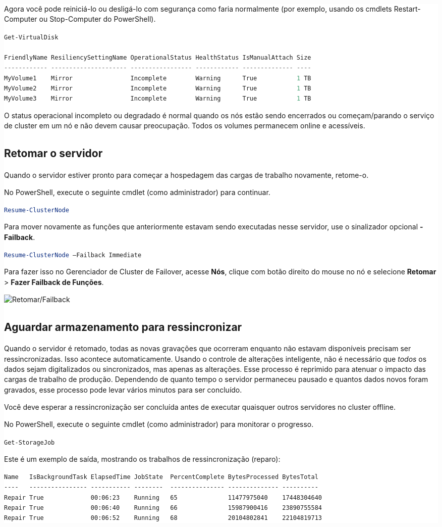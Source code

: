 Agora você pode reiniciá-lo ou desligá-lo com segurança como faria normalmente (por exemplo, usando os cmdlets Restart-Computer ou Stop-Computer do PowerShell).

```PowerShell
Get-VirtualDisk

FriendlyName ResiliencySettingName OperationalStatus HealthStatus IsManualAttach Size
------------ --------------------- ----------------- ------------ -------------- ----
MyVolume1    Mirror                Incomplete        Warning      True           1 TB
MyVolume2    Mirror                Incomplete        Warning      True           1 TB
MyVolume3    Mirror                Incomplete        Warning      True           1 TB
```

O status operacional incompleto ou degradado é normal quando os nós estão sendo encerrados ou começam/parando o serviço de cluster em um nó e não devem causar preocupação. Todos os volumes permanecem online e acessíveis.

## <a name="resuming-the-server"></a>Retomar o servidor

Quando o servidor estiver pronto para começar a hospedagem das cargas de trabalho novamente, retome-o.

No PowerShell, execute o seguinte cmdlet (como administrador) para continuar.

```PowerShell
Resume-ClusterNode
```

Para mover novamente as funções que anteriormente estavam sendo executadas nesse servidor, use o sinalizador opcional **-Failback**.

```PowerShell
Resume-ClusterNode –Failback Immediate
```

Para fazer isso no Gerenciador de Cluster de Failover, acesse **Nós**, clique com botão direito do mouse no nó e selecione **Retomar** > **Fazer Failback de Funções**.

![Retomar/Failback](media/maintain-servers/resume-failback.png)

## <a name="waiting-for-storage-to-resync"></a>Aguardar armazenamento para ressincronizar

Quando o servidor é retomado, todas as novas gravações que ocorreram enquanto não estavam disponíveis precisam ser ressincronizadas. Isso acontece automaticamente. Usando o controle de alterações inteligente, não é necessário que *todos* os dados sejam digitalizados ou sincronizados, mas apenas as alterações. Esse processo é reprimido para atenuar o impacto das cargas de trabalho de produção. Dependendo de quanto tempo o servidor permaneceu pausado e quantos dados novos foram gravados, esse processo pode levar vários minutos para ser concluído.

Você deve esperar a ressincronização ser concluída antes de executar quaisquer outros servidores no cluster offline.

No PowerShell, execute o seguinte cmdlet (como administrador) para monitorar o progresso.

```PowerShell
Get-StorageJob
```
Este é um exemplo de saída, mostrando os trabalhos de ressincronização (reparo):
```
Name   IsBackgroundTask ElapsedTime JobState  PercentComplete BytesProcessed BytesTotal
----   ---------------- ----------- --------  --------------- -------------- ----------
Repair True             00:06:23    Running   65              11477975040    17448304640
Repair True             00:06:40    Running   66              15987900416    23890755584
Repair True             00:06:52    Running   68              20104802841    22104819713
```
